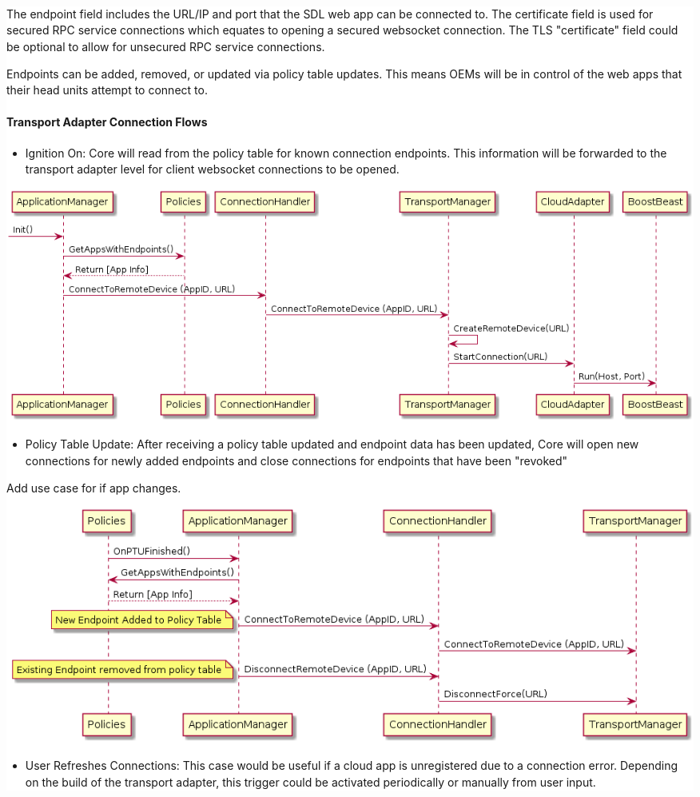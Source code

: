 The endpoint field includes the URL/IP and port that the SDL web app can be connected to. The certificate field is used for secured RPC service connections which equates to opening a secured websocket connection. The TLS "certificate" field could be optional to allow for unsecured RPC service connections.

Endpoints can be added, removed, or updated via policy table updates. This means OEMs will be in control of the web apps that their head units attempt to connect to. 

#### Transport Adapter Connection Flows

- Ignition On: Core will read from the policy table for known connection endpoints. This information will be forwarded to the transport adapter level for client websocket connections to be opened.

![alt text](../assets/proposals/nnnn-cloud-app-transport-adapter/web_app_ign_on.png "Logo Title Text 1")

- Policy Table Update: After receiving a policy table updated and endpoint data has been updated, Core will open new connections for newly added endpoints and close connections for endpoints that have been "revoked"

Add use case for if app changes.

![alt text](../assets/proposals/nnnn-cloud-app-transport-adapter/web_app_ptu.png "Logo Title Text 1")

- User Refreshes Connections: This case would be useful if a cloud app is unregistered due to a connection error. Depending on the build of the transport adapter, this trigger could be activated periodically or manually from user input.
